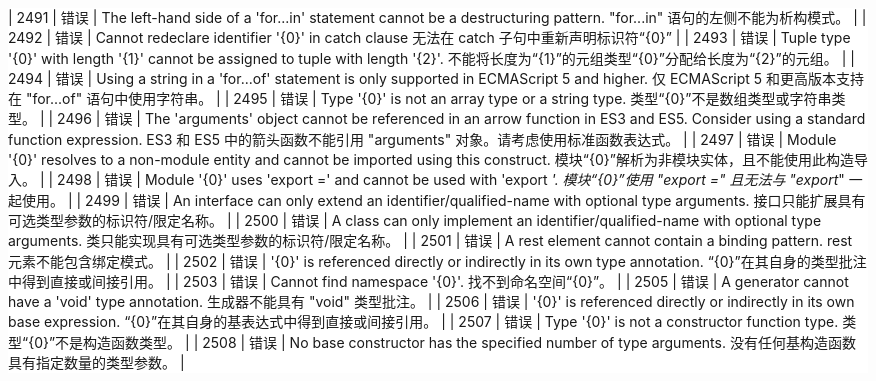 | 2491  | 错误 | The left-hand side of a 'for...in' statement cannot be a destructuring pattern. "for...in" 语句的左侧不能为析构模式。                                                                                                                                                                                                                                         |
| 2492  | 错误 | Cannot redeclare identifier '{0}' in catch clause 无法在 catch 子句中重新声明标识符“{0}”                                                                                                                                                                                                                                                                      |
| 2493  | 错误 | Tuple type '{0}' with length '{1}' cannot be assigned to tuple with length '{2}'. 不能将长度为“{1}”的元组类型“{0}”分配给长度为“{2}”的元组。                                                                                                                                                                                                                   |
| 2494  | 错误 | Using a string in a 'for...of' statement is only supported in ECMAScript 5 and higher. 仅 ECMAScript 5 和更高版本支持在 "for...of" 语句中使用字符串。                                                                                                                                                                                                         |
| 2495  | 错误 | Type '{0}' is not an array type or a string type. 类型“{0}”不是数组类型或字符串类型。                                                                                                                                                                                                                                                                         |
| 2496  | 错误 | The 'arguments' object cannot be referenced in an arrow function in ES3 and ES5. Consider using a standard function expression. ES3 和 ES5 中的箭头函数不能引用 "arguments" 对象。请考虑使用标准函数表达式。                                                                                                                                                  |
| 2497  | 错误 | Module '{0}' resolves to a non-module entity and cannot be imported using this construct. 模块“{0}”解析为非模块实体，且不能使用此构造导入。                                                                                                                                                                                                                   |
| 2498  | 错误 | Module '{0}' uses 'export =' and cannot be used with 'export _'. 模块“{0}”使用 "export =" 且无法与 "export_" 一起使用。                                                                                                                                                                                                                                       |
| 2499  | 错误 | An interface can only extend an identifier/qualified-name with optional type arguments. 接口只能扩展具有可选类型参数的标识符/限定名称。                                                                                                                                                                                                                       |
| 2500  | 错误 | A class can only implement an identifier/qualified-name with optional type arguments. 类只能实现具有可选类型参数的标识符/限定名称。                                                                                                                                                                                                                           |
| 2501  | 错误 | A rest element cannot contain a binding pattern. rest 元素不能包含绑定模式。                                                                                                                                                                                                                                                                                  |
| 2502  | 错误 | '{0}' is referenced directly or indirectly in its own type annotation. “{0}”在其自身的类型批注中得到直接或间接引用。                                                                                                                                                                                                                                          |
| 2503  | 错误 | Cannot find namespace '{0}'. 找不到命名空间“{0}”。                                                                                                                                                                                                                                                                                                            |
| 2505  | 错误 | A generator cannot have a 'void' type annotation. 生成器不能具有 "void" 类型批注。                                                                                                                                                                                                                                                                            |
| 2506  | 错误 | '{0}' is referenced directly or indirectly in its own base expression. “{0}”在其自身的基表达式中得到直接或间接引用。                                                                                                                                                                                                                                          |
| 2507  | 错误 | Type '{0}' is not a constructor function type. 类型“{0}”不是构造函数类型。                                                                                                                                                                                                                                                                                    |
| 2508  | 错误 | No base constructor has the specified number of type arguments. 没有任何基构造函数具有指定数量的类型参数。                                                                                                                                                                                                                                                    |